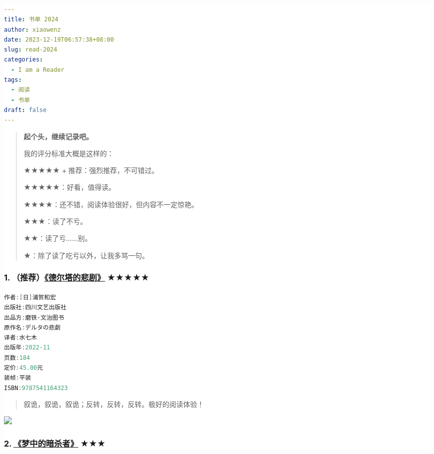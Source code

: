 ```yaml
---
title: 书单 2024
author: xiaowenz
date: 2023-12-19T06:57:38+08:00
slug: read-2024
categories:
  - I am a Reader
tags:
  - 阅读
  - 书单
draft: false
---
```


> **起个头，继续记录吧。**
>
> 我的评分标准大概是这样的：
>
> ★★★★★ + 推荐：强烈推荐，不可错过。
> 
> ★★★★★：好看，值得读。
> 
> ★★★★：还不错，阅读体验很好，但内容不一定惊艳。
> 
> ★★★：读了不亏。
> 
> ★★：读了亏……别。
> 
> ★：除了读了吃亏以外，让我多骂一句。

### 1. （推荐）[《德尔塔的悲剧》](https://book.douban.com/subject/36075911/) ★★★★★

```go
作者:[日]浦贺和宏
出版社:四川文艺出版社
出品方:磨铁·文治图书
原作名:デルタの悲劇
译者:水七木
出版年:2022-11
页数:184
定价:45.00元
装帧:平装
ISBN:9787541164323
```

> 叙诡，叙诡，叙诡；反转，反转，反转。极好的阅读体验！

![](https://cdn.sa.net/2024/02/10/hom17fWT4BuIFsD.jpg)

### 2. [《梦中的暗杀者》](https://book.douban.com/subject/36463952/) ★★★
